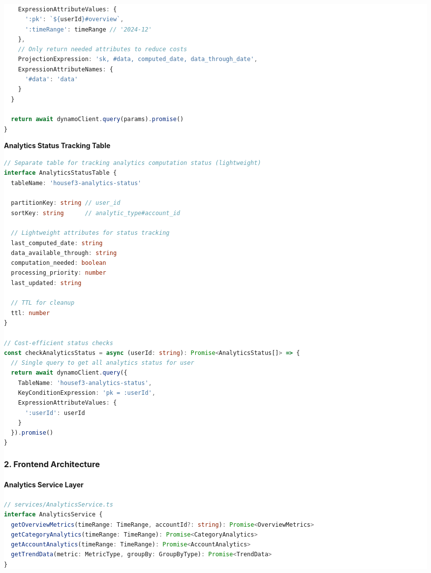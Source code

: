 ```typescript
    ExpressionAttributeValues: {
      ':pk': `${userId}#overview`,
      ':timeRange': timeRange // '2024-12'
    },
    // Only return needed attributes to reduce costs
    ProjectionExpression: 'sk, #data, computed_date, data_through_date',
    ExpressionAttributeNames: {
      '#data': 'data'
    }
  }
  
  return await dynamoClient.query(params).promise()
}
```

**Analytics Status Tracking Table**

```typescript
// Separate table for tracking analytics computation status (lightweight)
interface AnalyticsStatusTable {
  tableName: 'housef3-analytics-status'
  
  partitionKey: string // user_id
  sortKey: string      // analytic_type#account_id
  
  // Lightweight attributes for status tracking
  last_computed_date: string
  data_available_through: string
  computation_needed: boolean
  processing_priority: number
  last_updated: string
  
  // TTL for cleanup
  ttl: number
}

// Cost-efficient status checks
const checkAnalyticsStatus = async (userId: string): Promise<AnalyticsStatus[]> => {
  // Single query to get all analytics status for user
  return await dynamoClient.query({
    TableName: 'housef3-analytics-status',
    KeyConditionExpression: 'pk = :userId',
    ExpressionAttributeValues: {
      ':userId': userId
    }
  }).promise()
}
```

### 2. Frontend Architecture

#### Analytics Service Layer
```typescript
// services/AnalyticsService.ts
interface AnalyticsService {
  getOverviewMetrics(timeRange: TimeRange, accountId?: string): Promise<OverviewMetrics>
  getCategoryAnalytics(timeRange: TimeRange): Promise<CategoryAnalytics>
  getAccountAnalytics(timeRange: TimeRange): Promise<AccountAnalytics>
  getTrendData(metric: MetricType, groupBy: GroupByType): Promise<TrendData>
}
```
